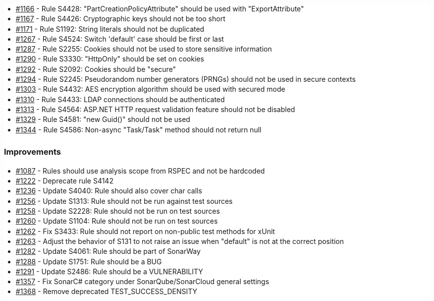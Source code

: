 * [#1166](https://github.com/SonarSource/sonar-csharp/issues/1166) - Rule S4428: "PartCreationPolicyAttribute" should be used with "ExportAttribute"
* [#1167](https://github.com/SonarSource/sonar-csharp/issues/1167) - Rule S4426: Cryptographic keys should not be too short
* [#1171](https://github.com/SonarSource/sonar-csharp/issues/1171) - Rule S1192: String literals should not be duplicated
* [#1267](https://github.com/SonarSource/sonar-csharp/issues/1267) - Rule S4524: Switch 'default' case should be first or last
* [#1287](https://github.com/SonarSource/sonar-csharp/issues/1287) - Rule S2255: Cookies should not be used to store sensitive information
* [#1290](https://github.com/SonarSource/sonar-csharp/issues/1290) - Rule S3330: "HttpOnly" should be set on cookies
* [#1292](https://github.com/SonarSource/sonar-csharp/issues/1292) - Rule S2092: Cookies should be "secure"
* [#1294](https://github.com/SonarSource/sonar-csharp/issues/1294) - Rule S2245: Pseudorandom number generators (PRNGs) should not be used in secure contexts
* [#1303](https://github.com/SonarSource/sonar-csharp/issues/1303) - Rule S4432: AES encryption algorithm should be used with secured mode
* [#1310](https://github.com/SonarSource/sonar-csharp/issues/1310) - Rule S4433: LDAP connections should be authenticated
* [#1313](https://github.com/SonarSource/sonar-csharp/issues/1313) - Rule S4564: ASP.NET HTTP request validation feature should not be disabled
* [#1329](https://github.com/SonarSource/sonar-csharp/issues/1329) - Rule S4581: "new Guid()" should not be used
* [#1344](https://github.com/SonarSource/sonar-csharp/issues/1344) - Rule S4586: Non-async "Task/Task<T>" method should not return null

### Improvements
* [#1087](https://github.com/SonarSource/sonar-csharp/issues/1087) - Rules should use analysis scope from RSPEC and not be hardcoded
* [#1222](https://github.com/SonarSource/sonar-csharp/issues/1222) - Deprecate rule S4142
* [#1236](https://github.com/SonarSource/sonar-csharp/issues/1236) - Update S4040: Rule should also cover char calls
* [#1256](https://github.com/SonarSource/sonar-csharp/issues/1256) - Update S1313: Rule should not be run against test sources
* [#1258](https://github.com/SonarSource/sonar-csharp/issues/1258) - Update S2228: Rule should not be run on test sources
* [#1260](https://github.com/SonarSource/sonar-csharp/issues/1260) - Update S1104: Rule should not be run on test sources
* [#1262](https://github.com/SonarSource/sonar-csharp/issues/1262) - Fix S3433: Rule should not report on non-public test methods for xUnit
* [#1263](https://github.com/SonarSource/sonar-csharp/issues/1263) - Adjust the behavior of S131 to not raise an issue when "default" is not at the correct position
* [#1282](https://github.com/SonarSource/sonar-csharp/issues/1282) - Update S4061: Rule should be part of SonarWay
* [#1288](https://github.com/SonarSource/sonar-csharp/issues/1288) - Update S1751: Rule should be a BUG
* [#1291](https://github.com/SonarSource/sonar-csharp/issues/1291) - Update S2486: Rule should be a VULNERABILITY
* [#1357](https://github.com/SonarSource/sonar-csharp/issues/1357) - Fix SonarC# category under SonarQube/SonarCloud general settings
* [#1368](https://github.com/SonarSource/sonar-csharp/issues/1368) - Remove deprecated TEST_SUCCESS_DENSITY
